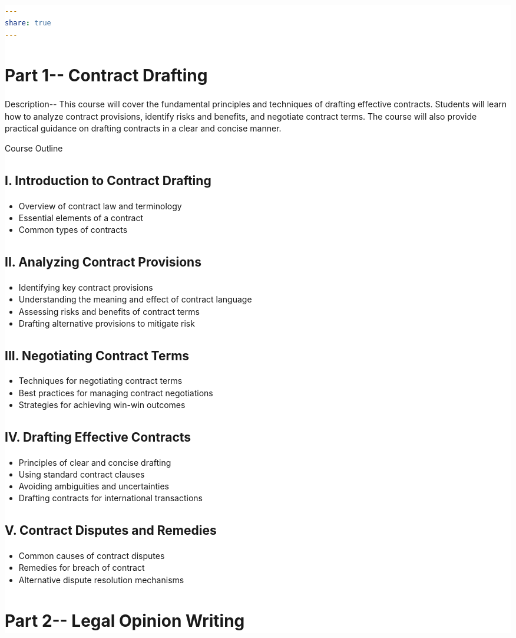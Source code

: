 ```yaml
---
share: true
---
```


# Part 1-- Contract Drafting

Description-- This course will cover the fundamental principles and techniques of drafting effective contracts. Students will learn how to analyze contract provisions, identify risks and benefits, and negotiate contract terms. The course will also provide practical guidance on drafting contracts in a clear and concise manner.

Course Outline

## I. Introduction to Contract Drafting

-   Overview of contract law and terminology
-   Essential elements of a contract
-   Common types of contracts

## II. Analyzing Contract Provisions

-   Identifying key contract provisions
-   Understanding the meaning and effect of contract language
-   Assessing risks and benefits of contract terms
-   Drafting alternative provisions to mitigate risk

## III. Negotiating Contract Terms

-   Techniques for negotiating contract terms
-   Best practices for managing contract negotiations
-   Strategies for achieving win-win outcomes

## IV. Drafting Effective Contracts

-   Principles of clear and concise drafting
-   Using standard contract clauses
-   Avoiding ambiguities and uncertainties
-   Drafting contracts for international transactions

## V. Contract Disputes and Remedies

-   Common causes of contract disputes
-   Remedies for breach of contract
-   Alternative dispute resolution mechanisms


# Part 2-- Legal Opinion Writing
